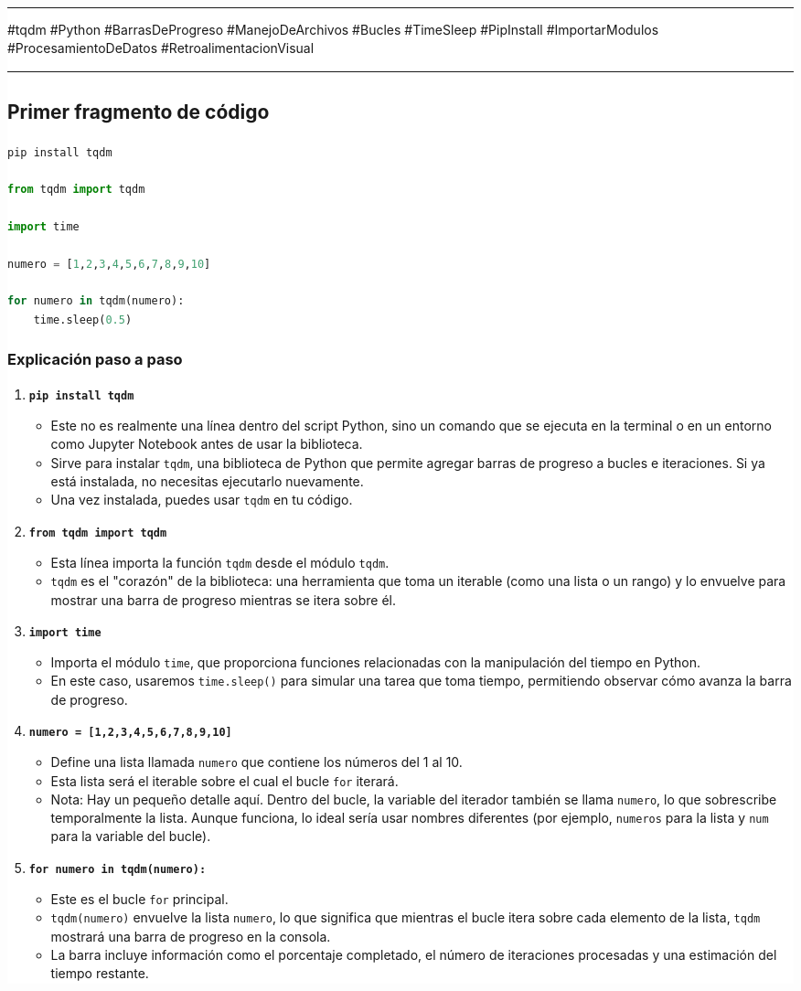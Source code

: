 
---

#tqdm #Python #BarrasDeProgreso #ManejoDeArchivos #Bucles #TimeSleep #PipInstall #ImportarModulos #ProcesamientoDeDatos #RetroalimentacionVisual

---

## **Primer fragmento de código**

```python
pip install tqdm

from tqdm import tqdm

import time

numero = [1,2,3,4,5,6,7,8,9,10]

for numero in tqdm(numero):
    time.sleep(0.5)
```

### **Explicación paso a paso**

1. **`pip install tqdm`**  
   - Este no es realmente una línea dentro del script Python, sino un comando que se ejecuta en la terminal o en un entorno como Jupyter Notebook antes de usar la biblioteca.  
   - Sirve para instalar `tqdm`, una biblioteca de Python que permite agregar barras de progreso a bucles e iteraciones. Si ya está instalada, no necesitas ejecutarlo nuevamente.  
   - Una vez instalada, puedes usar `tqdm` en tu código.

2. **`from tqdm import tqdm`**  
   - Esta línea importa la función `tqdm` desde el módulo `tqdm`.  
   - `tqdm` es el "corazón" de la biblioteca: una herramienta que toma un iterable (como una lista o un rango) y lo envuelve para mostrar una barra de progreso mientras se itera sobre él.

3. **`import time`**  
   - Importa el módulo `time`, que proporciona funciones relacionadas con la manipulación del tiempo en Python.  
   - En este caso, usaremos `time.sleep()` para simular una tarea que toma tiempo, permitiendo observar cómo avanza la barra de progreso.

4. **`numero = [1,2,3,4,5,6,7,8,9,10]`**  
   - Define una lista llamada `numero` que contiene los números del 1 al 10.  
   - Esta lista será el iterable sobre el cual el bucle `for` iterará.  
   - Nota: Hay un pequeño detalle aquí. Dentro del bucle, la variable del iterador también se llama `numero`, lo que sobrescribe temporalmente la lista. Aunque funciona, lo ideal sería usar nombres diferentes (por ejemplo, `numeros` para la lista y `num` para la variable del bucle).

5. **`for numero in tqdm(numero):`**  
   - Este es el bucle `for` principal.  
   - `tqdm(numero)` envuelve la lista `numero`, lo que significa que mientras el bucle itera sobre cada elemento de la lista, `tqdm` mostrará una barra de progreso en la consola.  
   - La barra incluye información como el porcentaje completado, el número de iteraciones procesadas y una estimación del tiempo restante.
